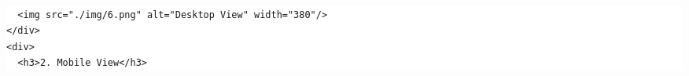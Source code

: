       <img src="./img/6.png" alt="Desktop View" width="380"/>
    </div>
    <div>
      <h3>2. Mobile View</h3>